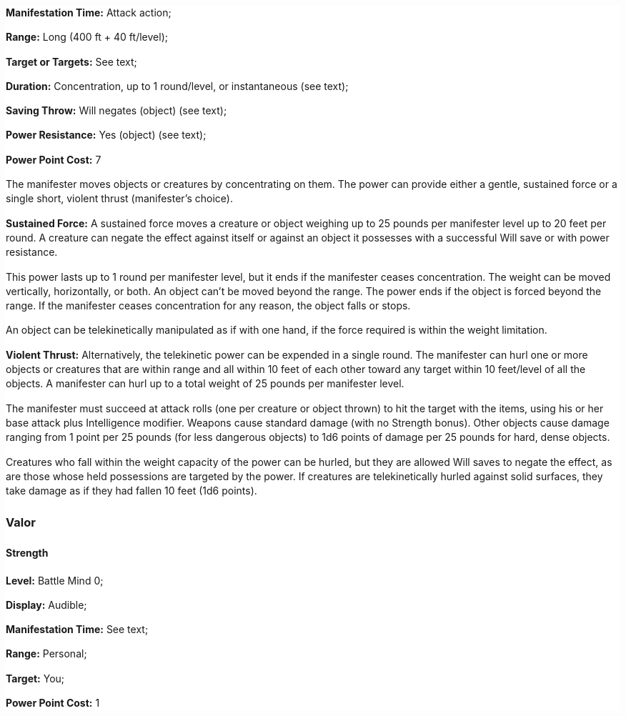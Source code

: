 **Manifestation Time:** Attack action;

**Range:** Long (400 ft + 40 ft/level); 

**Target or Targets:** See text;

**Duration:** Concentration, up to 1 round/level, or instantaneous (see text);

**Saving Throw:** Will negates (object) (see text);

**Power Resistance:** Yes (object) (see text);

**Power Point Cost:** 7

The manifester moves objects or creatures by concentrating on them. The power can provide either a gentle, sustained force or a single short, violent thrust (manifester’s choice).

**Sustained Force:** A sustained force moves a creature or object weighing up to 25 pounds per manifester level up to 20 feet per round. A creature can negate the effect against itself or against an object it possesses with a successful Will save or with power resistance.

This power lasts up to 1 round per manifester level, but it ends if the manifester ceases concentration. The weight can be moved vertically, horizontally, or both. An object can’t be moved beyond the range. The power ends if the object is forced beyond the range. If the manifester ceases concentration for any reason, the object falls or stops.

An object can be telekinetically manipulated as if with one hand, if the force required is within the weight limitation.

**Violent Thrust:** Alternatively, the telekinetic power can be expended in a single round. The manifester can hurl one or more objects or creatures that are within range and all within 10 feet of each other toward any target within 10 feet/level of all the objects. A manifester can hurl up to a total weight of 25 pounds per manifester level.

The manifester must succeed at attack rolls (one per creature or object thrown) to hit the target with the items, using his or her base attack plus Intelligence modifier. Weapons cause standard damage (with no Strength bonus). Other objects cause damage ranging from 1 point per 25 pounds (for less dangerous objects) to 1d6 points of damage per 25 pounds for hard, dense objects.

Creatures who fall within the weight capacity of the power can be hurled, but they are allowed Will saves to negate the effect, as are those whose held possessions are targeted by the power. If creatures are telekinetically hurled against solid surfaces, they take damage as if they had fallen 10 feet (1d6 points).

### Valor

#### Strength

**Level:** Battle Mind 0;

**Display:** Audible;

**Manifestation Time:** See text;

**Range:** Personal;

**Target:** You;

**Power Point Cost:** 1
